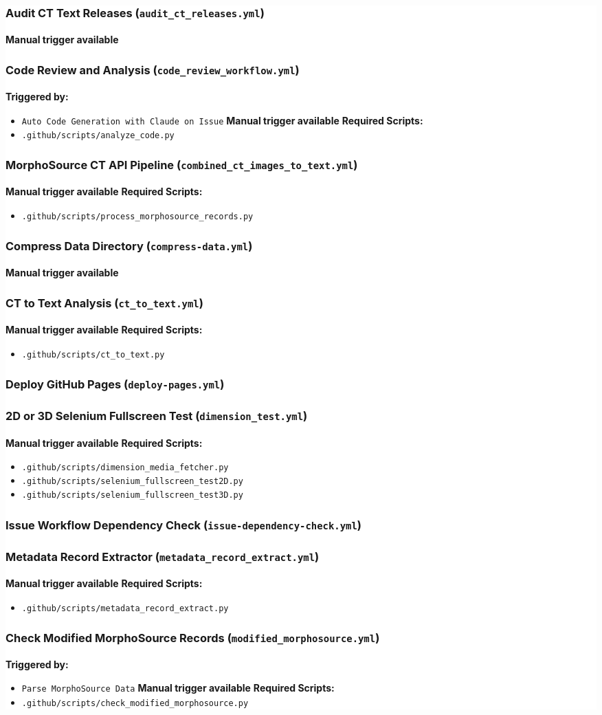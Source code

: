 ### Audit CT Text Releases (`audit_ct_releases.yml`)
**Manual trigger available**

### Code Review and Analysis (`code_review_workflow.yml`)
**Triggered by:**
- `Auto Code Generation with Claude on Issue`
**Manual trigger available**
**Required Scripts:**
- `.github/scripts/analyze_code.py`

### MorphoSource CT API Pipeline (`combined_ct_images_to_text.yml`)
**Manual trigger available**
**Required Scripts:**
- `.github/scripts/process_morphosource_records.py`

### Compress Data Directory (`compress-data.yml`)
**Manual trigger available**

### CT to Text Analysis (`ct_to_text.yml`)
**Manual trigger available**
**Required Scripts:**
- `.github/scripts/ct_to_text.py`

### Deploy GitHub Pages (`deploy-pages.yml`)

### 2D or 3D Selenium Fullscreen Test (`dimension_test.yml`)
**Manual trigger available**
**Required Scripts:**
- `.github/scripts/dimension_media_fetcher.py`
- `.github/scripts/selenium_fullscreen_test2D.py`
- `.github/scripts/selenium_fullscreen_test3D.py`

### Issue Workflow Dependency Check (`issue-dependency-check.yml`)

### Metadata Record Extractor (`metadata_record_extract.yml`)
**Manual trigger available**
**Required Scripts:**
- `.github/scripts/metadata_record_extract.py`

### Check Modified MorphoSource Records (`modified_morphosource.yml`)
**Triggered by:**
- `Parse MorphoSource Data`
**Manual trigger available**
**Required Scripts:**
- `.github/scripts/check_modified_morphosource.py`
